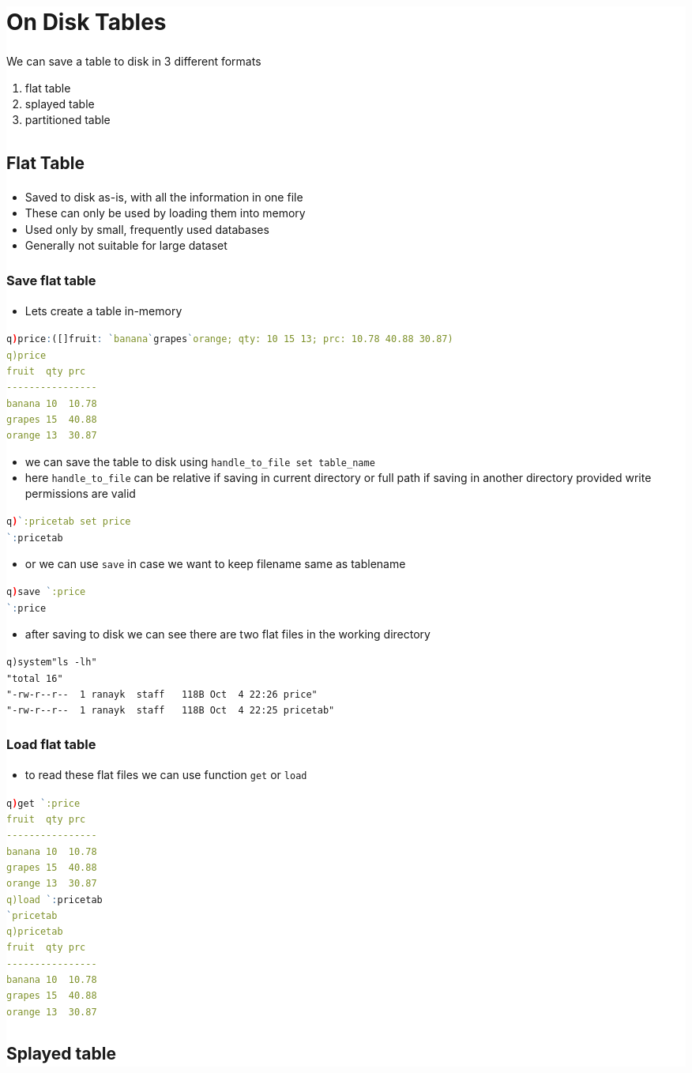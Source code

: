 # On Disk Tables
We can save a table to disk in 3 different formats 
 1. flat table
 2. splayed table
 3. partitioned table

## Flat Table
* Saved to disk as-is, with all the information in one file
* These can only be used by loading them into memory
* Used only by small, frequently used databases
* Generally not suitable for large dataset
### Save flat table
* Lets create a table in-memory 
```q
q)price:([]fruit: `banana`grapes`orange; qty: 10 15 13; prc: 10.78 40.88 30.87)
q)price
fruit  qty prc
----------------
banana 10  10.78
grapes 15  40.88
orange 13  30.87
```
* we can save the table to disk using `handle_to_file set table_name` 
* here `handle_to_file` can be relative if saving in current directory or full path if saving in another directory provided write permissions are valid
```q 
q)`:pricetab set price
`:pricetab
```
* or we can use `save` in case we want to keep filename same as tablename 
```q
q)save `:price
`:price
```
* after saving to disk we can see there are two flat files in the working directory
```
q)system"ls -lh"
"total 16"
"-rw-r--r--  1 ranayk  staff   118B Oct  4 22:26 price"
"-rw-r--r--  1 ranayk  staff   118B Oct  4 22:25 pricetab"
```
### Load flat table
* to read these flat files we can use function `get` or `load`
```q
q)get `:price
fruit  qty prc
----------------
banana 10  10.78
grapes 15  40.88
orange 13  30.87
q)load `:pricetab
`pricetab
q)pricetab
fruit  qty prc
----------------
banana 10  10.78
grapes 15  40.88
orange 13  30.87
```
## Splayed table